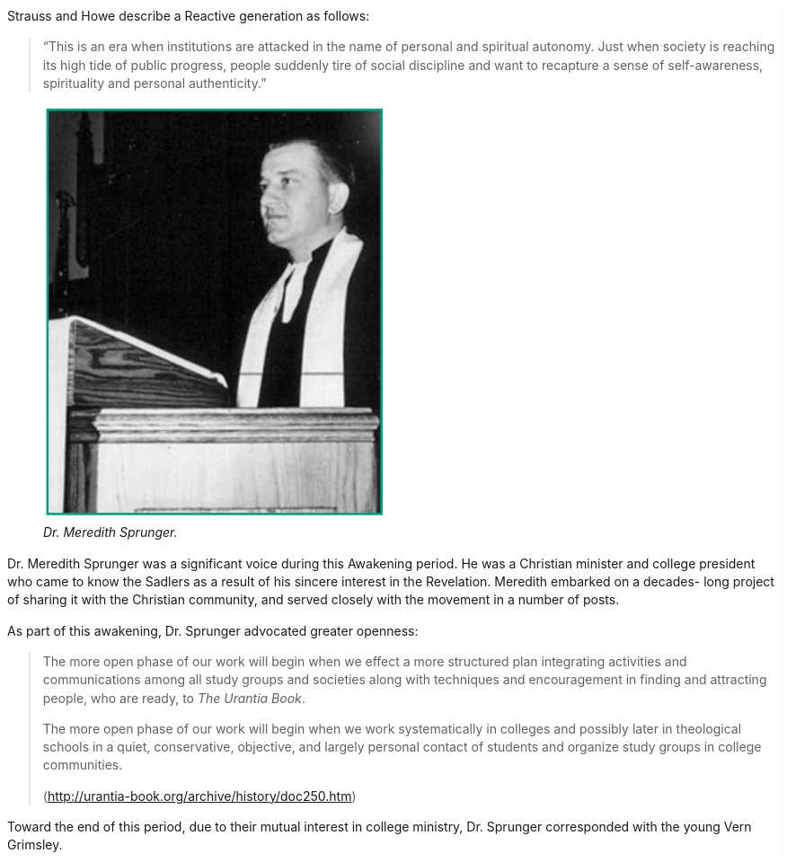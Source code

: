 Strauss and Howe describe a Reactive generation as follows: 

> “This is an era when institutions are attacked in the name of personal and spiritual autonomy. Just when society is reaching its high tide of public progress, people suddenly tire of social discipline and want to recapture a sense of self-awareness, spirituality and personal authenticity.” 

<figure id="Figure_3" class="image urantiapedia image-style-align-left">
<img src="/image/article/Joshua_J_Wilson/Urantia_Spring/004217.jpg">
<figcaption><em>Dr. Meredith Sprunger.</em></figcaption>
</figure>

Dr. Meredith Sprunger was a significant voice during this Awakening period. He was a Christian minister and college president who came to know the Sadlers as a result of his sincere interest in the Revelation. Meredith embarked on a decades- long project of sharing it with the Christian community, and served closely with the movement in a number of posts. 

As part of this awakening, Dr. Sprunger advocated greater openness: 

> The more open phase of our work will begin when we effect a more structured plan integrating activities and communications among all study groups and societies along with techniques and encouragement in finding and attracting people, who are ready, to _The Urantia Book_. 
> 
> The more open phase of our work will begin when we work systematically in colleges and possibly later in theological schools in a quiet, conservative, objective, and largely personal contact of students and organize study groups in college communities. 
> 
> (http://urantia-book.org/archive/history/doc250.htm) 

Toward the end of this period, due to their mutual interest in college ministry, Dr. Sprunger corresponded with the young Vern Grimsley. 
